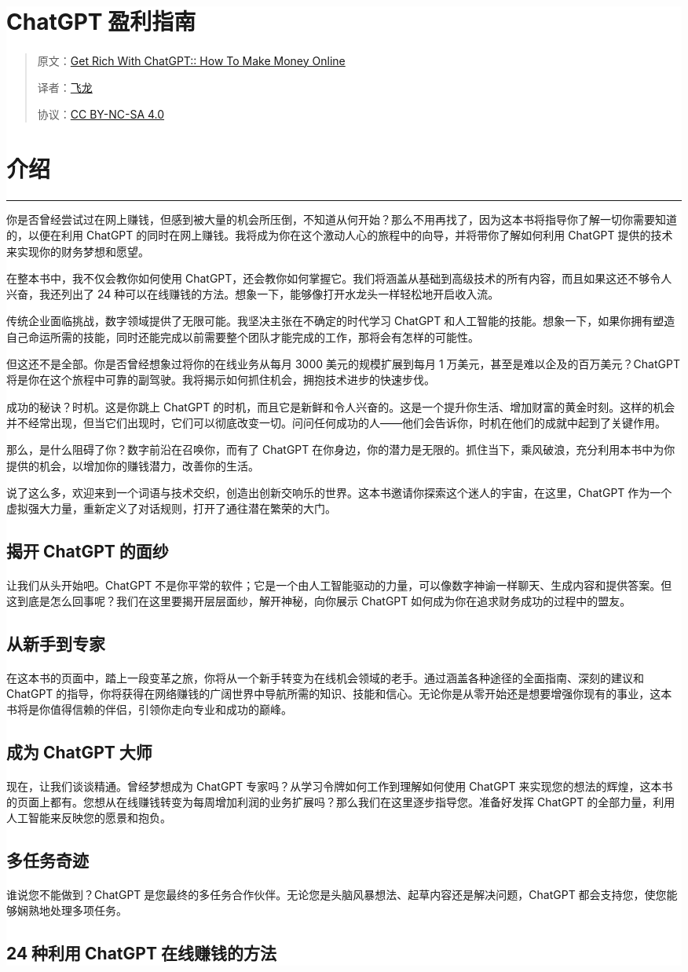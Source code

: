 # ChatGPT 盈利指南

> 原文：[Get Rich With ChatGPT:: How To Make Money Online](https://annas-archive.org/md5/6488bf71b6eb001249d50fdef00921ac)
> 
> 译者：[飞龙](https://github.com/wizardforcel)
> 
> 协议：[CC BY-NC-SA 4.0](https://creativecommons.org/licenses/by-nc-sa/4.0/)

# 介绍

* * *

你是否曾经尝试过在网上赚钱，但感到被大量的机会所压倒，不知道从何开始？那么不用再找了，因为这本书将指导你了解一切你需要知道的，以便在利用 ChatGPT 的同时在网上赚钱。我将成为你在这个激动人心的旅程中的向导，并将带你了解如何利用 ChatGPT 提供的技术来实现你的财务梦想和愿望。

在整本书中，我不仅会教你如何使用 ChatGPT，还会教你如何掌握它。我们将涵盖从基础到高级技术的所有内容，而且如果这还不够令人兴奋，我还列出了 24 种可以在线赚钱的方法。想象一下，能够像打开水龙头一样轻松地开启收入流。

传统企业面临挑战，数字领域提供了无限可能。我坚决主张在不确定的时代学习 ChatGPT 和人工智能的技能。想象一下，如果你拥有塑造自己命运所需的技能，同时还能完成以前需要整个团队才能完成的工作，那将会有怎样的可能性。

但这还不是全部。你是否曾经想象过将你的在线业务从每月 3000 美元的规模扩展到每月 1 万美元，甚至是难以企及的百万美元？ChatGPT 将是你在这个旅程中可靠的副驾驶。我将揭示如何抓住机会，拥抱技术进步的快速步伐。

成功的秘诀？时机。这是你跳上 ChatGPT 的时机，而且它是新鲜和令人兴奋的。这是一个提升你生活、增加财富的黄金时刻。这样的机会并不经常出现，但当它们出现时，它们可以彻底改变一切。问问任何成功的人——他们会告诉你，时机在他们的成就中起到了关键作用。

那么，是什么阻碍了你？数字前沿在召唤你，而有了 ChatGPT 在你身边，你的潜力是无限的。抓住当下，乘风破浪，充分利用本书中为你提供的机会，以增加你的赚钱潜力，改善你的生活。

说了这么多，欢迎来到一个词语与技术交织，创造出创新交响乐的世界。这本书邀请你探索这个迷人的宇宙，在这里，ChatGPT 作为一个虚拟强大力量，重新定义了对话规则，打开了通往潜在繁荣的大门。

## 揭开 ChatGPT 的面纱

让我们从头开始吧。ChatGPT 不是你平常的软件；它是一个由人工智能驱动的力量，可以像数字神谕一样聊天、生成内容和提供答案。但这到底是怎么回事呢？我们在这里要揭开层层面纱，解开神秘，向你展示 ChatGPT 如何成为你在追求财务成功的过程中的盟友。

## 从新手到专家

在这本书的页面中，踏上一段变革之旅，你将从一个新手转变为在线机会领域的老手。通过涵盖各种途径的全面指南、深刻的建议和 ChatGPT 的指导，你将获得在网络赚钱的广阔世界中导航所需的知识、技能和信心。无论你是从零开始还是想要增强你现有的事业，这本书将是你值得信赖的伴侣，引领你走向专业和成功的巅峰。

## 成为 ChatGPT 大师

现在，让我们谈谈精通。曾经梦想成为 ChatGPT 专家吗？从学习令牌如何工作到理解如何使用 ChatGPT 来实现您的想法的辉煌，这本书的页面上都有。您想从在线赚钱转变为每周增加利润的业务扩展吗？那么我们在这里逐步指导您。准备好发挥 ChatGPT 的全部力量，利用人工智能来反映您的愿景和抱负。

## 多任务奇迹

谁说您不能做到？ChatGPT 是您最终的多任务合作伙伴。无论您是头脑风暴想法、起草内容还是解决问题，ChatGPT 都会支持您，使您能够娴熟地处理多项任务。

## 24 种利用 ChatGPT 在线赚钱的方法
